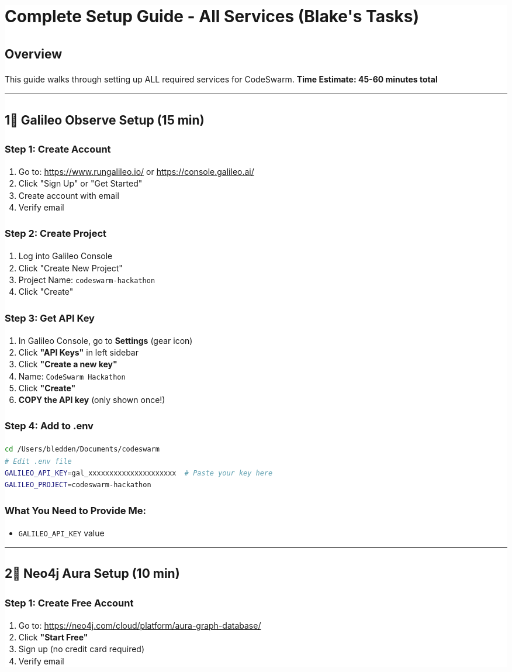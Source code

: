 # Complete Setup Guide - All Services (Blake's Tasks)

##  Overview
This guide walks through setting up ALL required services for CodeSwarm.
**Time Estimate: 45-60 minutes total**

---

## 1⃣ Galileo Observe Setup (15 min)

### Step 1: Create Account
1. Go to: https://www.rungalileo.io/ or https://console.galileo.ai/
2. Click "Sign Up" or "Get Started"
3. Create account with email
4. Verify email

### Step 2: Create Project
1. Log into Galileo Console
2. Click "Create New Project"
3. Project Name: `codeswarm-hackathon`
4. Click "Create"

### Step 3: Get API Key
1. In Galileo Console, go to **Settings** (gear icon)
2. Click **"API Keys"** in left sidebar
3. Click **"Create a new key"**
4. Name: `CodeSwarm Hackathon`
5. Click **"Create"**
6. **COPY the API key** (only shown once!)

### Step 4: Add to .env
```bash
cd /Users/bledden/Documents/codeswarm
# Edit .env file
GALILEO_API_KEY=gal_xxxxxxxxxxxxxxxxxxxxx  # Paste your key here
GALILEO_PROJECT=codeswarm-hackathon
```

### What You Need to Provide Me:
-  `GALILEO_API_KEY` value

---

## 2⃣ Neo4j Aura Setup (10 min)

### Step 1: Create Free Account
1. Go to: https://neo4j.com/cloud/platform/aura-graph-database/
2. Click **"Start Free"**
3. Sign up (no credit card required)
4. Verify email

